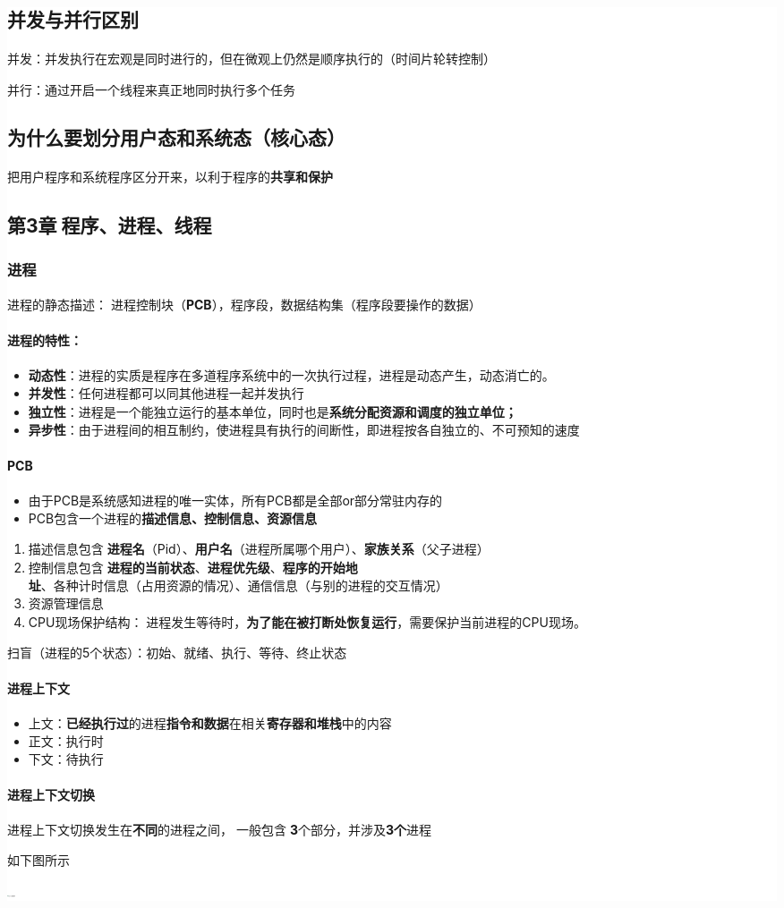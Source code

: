 ## 并发与并行区别

并发：并发执行在宏观是同时进行的，但在微观上仍然是顺序执行的（时间片轮转控制）

并行：通过开启一个线程来真正地同时执行多个任务



## 为什么要划分用户态和系统态（核心态）

把用户程序和系统程序区分开来，以利于程序的**共享和保护**



## 第3章 程序、进程、线程



### 进程

进程的静态描述： 进程控制块（**PCB**），程序段，数据结构集（程序段要操作的数据）

#### 进程的特性：

- **动态性**：进程的实质是程序在多道程序系统中的一次执行过程，进程是动态产生，动态消亡的。
- **并发性**：任何进程都可以同其他进程一起并发执行
- **独立性**：进程是一个能独立运行的基本单位，同时也是**系统分配资源和调度的独立单位；**
- **异步性**：由于进程间的相互制约，使进程具有执行的间断性，即进程按各自独立的、不可预知的速度

#### PCB

- 由于PCB是系统感知进程的唯一实体，所有PCB都是全部or部分常驻内存的
- PCB包含一个进程的**描述信息、控制信息、资源信息**

1. 描述信息包含 **进程名**（Pid）、**用户名**（进程所属哪个用户）、**家族关系**（父子进程）  
2. 控制信息包含 **进程的当前状态**、**进程优先级**、**程序的开始地址**、各种计时信息（占用资源的情况）、通信信息（与别的进程的交互情况）
3. 资源管理信息
4. CPU现场保护结构： 进程发生等待时，**为了能在被打断处恢复运行**，需要保护当前进程的CPU现场。

扫盲（进程的5个状态）：初始、就绪、执行、等待、终止状态



#### 进程上下文

- 上文：**已经执行过**的进程**指令和数据**在相关**寄存器和堆栈**中的内容
- 正文：执行时
- 下文：待执行



#### 进程上下文切换

进程上下文切换发生在**不同**的进程之间， 一般包含 **3**个部分，并涉及**3个**进程

如下图所示

<img src="C:\Users\86177\Desktop\秋招准备\prepareForInterview\Ysoretarted\src\main\java\com\zju\图片\进程上下文切换.jpg" alt="上下文切换" style="zoom:10%;" />
